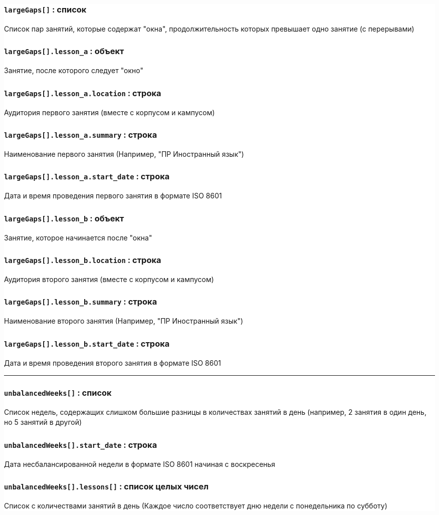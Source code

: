 
### `largeGaps[]` : список

Список пар занятий, которые содержат "окна", продолжительность которых превышает одно занятие (с перерывами)

### `largeGaps[].lesson_a` : объект

Занятие, после которого следует "окно"

### `largeGaps[].lesson_a.location` : строка

Аудитория первого занятия (вместе с корпусом и кампусом)

### `largeGaps[].lesson_a.summary` : строка

Наименование первого занятия (Например, "ПР Иностранный язык")

### `largeGaps[].lesson_a.start_date` : строка

Дата и время проведения первого занятия в формате ISO 8601

### `largeGaps[].lesson_b` : объект

Занятие, которое начинается после "окна"

### `largeGaps[].lesson_b.location` : строка

Аудитория второго занятия (вместе с корпусом и кампусом)

### `largeGaps[].lesson_b.summary` : строка

Наименование второго занятия (Например, "ПР Иностранный язык")

### `largeGaps[].lesson_b.start_date` : строка

Дата и время проведения второго занятия в формате ISO 8601

---

### `unbalancedWeeks[]` : список

Список недель, содержащих слишком большие разницы в количествах занятий в день (например, 2 занятия в один день, но 5 занятий в другой)

### `unbalancedWeeks[].start_date` : строка

Дата несбалансированной недели в формате ISO 8601 начиная с воскресенья

### `unbalancedWeeks[].lessons[]` : список целых чисел

Список с количествами занятий в день (Каждое число соответствует дню недели c понедельника по субботу)
